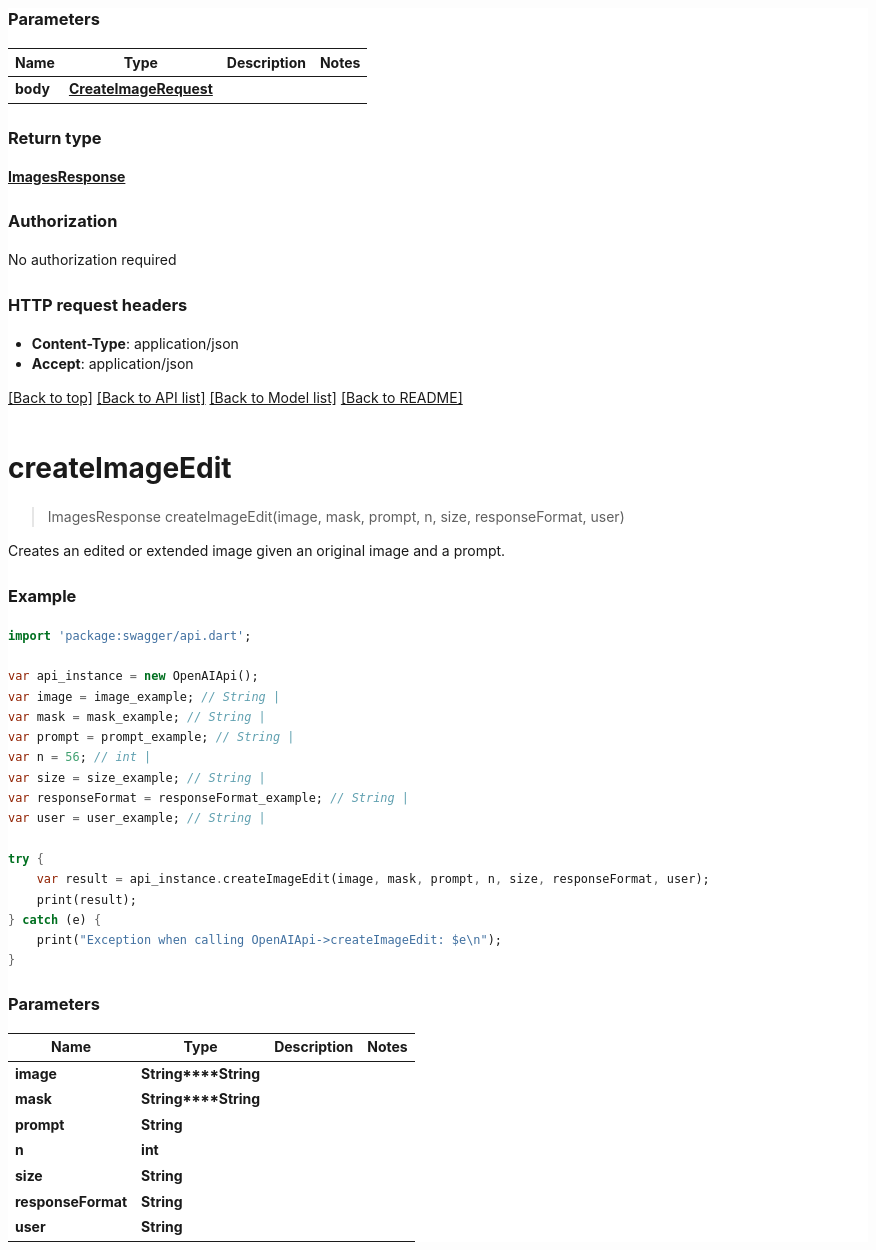 ### Parameters

Name | Type | Description  | Notes
------------- | ------------- | ------------- | -------------
 **body** | [**CreateImageRequest**](CreateImageRequest.md)|  | 

### Return type

[**ImagesResponse**](ImagesResponse.md)

### Authorization

No authorization required

### HTTP request headers

 - **Content-Type**: application/json
 - **Accept**: application/json

[[Back to top]](#) [[Back to API list]](../README.md#documentation-for-api-endpoints) [[Back to Model list]](../README.md#documentation-for-models) [[Back to README]](../README.md)

# **createImageEdit**
> ImagesResponse createImageEdit(image, mask, prompt, n, size, responseFormat, user)

Creates an edited or extended image given an original image and a prompt.

### Example
```dart
import 'package:swagger/api.dart';

var api_instance = new OpenAIApi();
var image = image_example; // String | 
var mask = mask_example; // String | 
var prompt = prompt_example; // String | 
var n = 56; // int | 
var size = size_example; // String | 
var responseFormat = responseFormat_example; // String | 
var user = user_example; // String | 

try {
    var result = api_instance.createImageEdit(image, mask, prompt, n, size, responseFormat, user);
    print(result);
} catch (e) {
    print("Exception when calling OpenAIApi->createImageEdit: $e\n");
}
```

### Parameters

Name | Type | Description  | Notes
------------- | ------------- | ------------- | -------------
 **image** | **String****String**|  | 
 **mask** | **String****String**|  | 
 **prompt** | **String**|  | 
 **n** | **int**|  | 
 **size** | **String**|  | 
 **responseFormat** | **String**|  | 
 **user** | **String**|  | 
